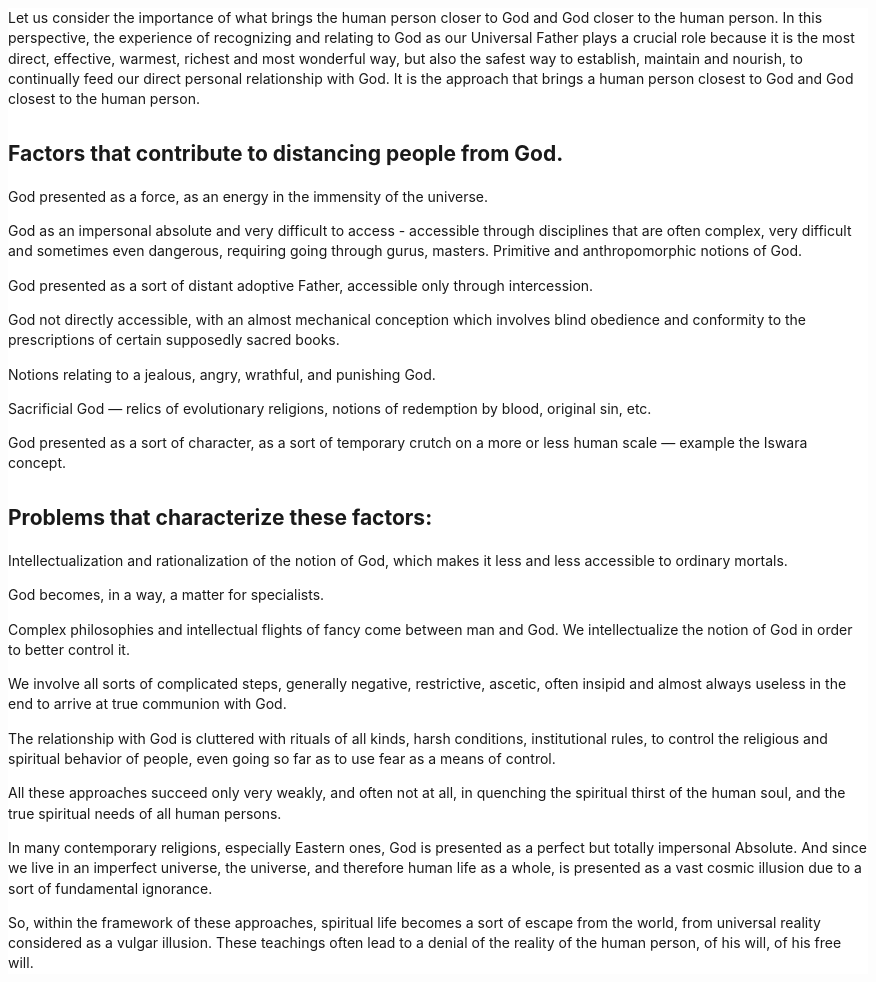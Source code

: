 Let us consider the importance of what brings the human person closer to God and God closer to the human person. In this perspective, the experience of recognizing and relating to God as our Universal Father plays a crucial role because it is the most direct, effective, warmest, richest and most wonderful way, but also the safest way to establish, maintain and nourish, to continually feed our direct personal relationship with God. It is the approach that brings a human person closest to God and God closest to the human person.

## Factors that contribute to distancing people from God.

God presented as a force, as an energy in the immensity of the universe.

God as an impersonal absolute and very difficult to access - accessible through disciplines that are often complex, very difficult and sometimes even dangerous, requiring going through gurus, masters.
Primitive and anthropomorphic notions of God.

God presented as a sort of distant adoptive Father, accessible only through intercession.

God not directly accessible, with an almost mechanical conception which involves blind obedience and conformity to the prescriptions of certain supposedly sacred books.

Notions relating to a jealous, angry, wrathful, and punishing God.

Sacrificial God — relics of evolutionary religions, notions of redemption by blood, original sin, etc.

God presented as a sort of character, as a sort of temporary crutch on a more or less human scale — example the Iswara concept.

## Problems that characterize these factors:

Intellectualization and rationalization of the notion of God, which makes it less and less accessible to ordinary mortals.

God becomes, in a way, a matter for specialists.

Complex philosophies and intellectual flights of fancy come between man and God. We intellectualize the notion of God in order to better control it.

We involve all sorts of complicated steps, generally negative, restrictive, ascetic, often insipid and almost always useless in the end to arrive at true communion with God.

The relationship with God is cluttered with rituals of all kinds, harsh conditions, institutional rules, to control the religious and spiritual behavior of people, even going so far as to use fear as a means of control.

All these approaches succeed only very weakly, and often not at all, in quenching the spiritual thirst of the human soul, and the true spiritual needs of all human persons.

In many contemporary religions, especially Eastern ones, God is presented as a perfect but totally impersonal Absolute. And since we live in an imperfect universe, the universe, and therefore human life as a whole, is presented as a vast cosmic illusion due to a sort of fundamental ignorance.

So, within the framework of these approaches, spiritual life becomes a sort of escape from the world, from universal reality considered as a vulgar illusion. These teachings often lead to a denial of the reality of the human person, of his will, of his free will.
